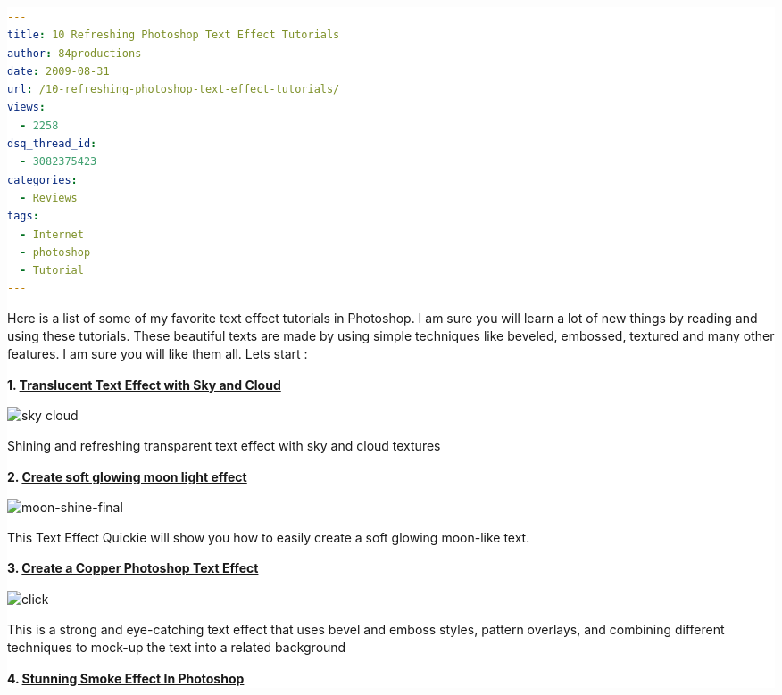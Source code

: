 ```yaml
---
title: 10 Refreshing Photoshop Text Effect Tutorials
author: 84productions
date: 2009-08-31
url: /10-refreshing-photoshop-text-effect-tutorials/
views:
  - 2258
dsq_thread_id:
  - 3082375423
categories:
  - Reviews
tags:
  - Internet
  - photoshop
  - Tutorial
---
```

Here is a list of some of my favorite text effect tutorials in Photoshop. I am sure you will learn a lot of new things by reading and using these tutorials. These beautiful texts are made by using simple techniques like beveled, embossed, textured and many other features. I am sure you will like them all. Lets start :

**1. <a href="http://www.psdvault.com/text-effects/translucent-text-effect-with-sky-and-cloud/" onclick="_gaq.push(['_trackEvent', 'outbound-article', 'http://www.psdvault.com/text-effects/translucent-text-effect-with-sky-and-cloud/', 'Translucent Text Effect with Sky and Cloud']);" >Translucent Text Effect with Sky and Cloud</a>**

<img class="alignnone size-full wp-image-13362" src="http://cdn.devilsworkshop.org/files/2009/08/sky-cloud.jpg" alt="sky cloud" width="500" height="382" />

Shining and refreshing transparent text effect with sky and cloud textures

**2. <a href="http://www.tutorial9.net/photoshop/text-effect-quickie-moon-shine-text-effect/" onclick="_gaq.push(['_trackEvent', 'outbound-article', 'http://www.tutorial9.net/photoshop/text-effect-quickie-moon-shine-text-effect/', 'Create soft glowing moon light effect']);" >Create soft glowing moon light effect</a>**

<img class="alignnone size-full wp-image-13353" src="http://cdn.devilsworkshop.org/files/2009/08/moon-shine-final.jpg" alt="moon-shine-final" width="500" height="254" />

This Text Effect Quickie will show you how to easily create a soft glowing moon-like text.

**3. <a href="http://psd.tutsplus.com/tutorials/text-effects-tutorials/how-to-create-copper-photoshop-text-effect/" onclick="_gaq.push(['_trackEvent', 'outbound-article', 'http://psd.tutsplus.com/tutorials/text-effects-tutorials/how-to-create-copper-photoshop-text-effect/', 'Create a Copper Photoshop Text Effect']);" >Create a Copper Photoshop Text Effect</a>**

<img class="alignnone size-full wp-image-13354" src="http://cdn.devilsworkshop.org/files/2009/08/click.jpg" alt="click" width="500" height="377" />

This is a strong and eye-catching text effect that uses bevel and emboss styles, pattern overlays, and combining different techniques to mock-up the text into a related background

**4. <a href="http://abduzeedo.com/smoke-type-photoshop-10-steps" onclick="_gaq.push(['_trackEvent', 'outbound-article', 'http://abduzeedo.com/smoke-type-photoshop-10-steps', 'Stunning Smoke Effect In Photoshop']);" >Stunning Smoke Effect In Photoshop</a>**


 [1]: http://devilsworkshop.org/join-dw/